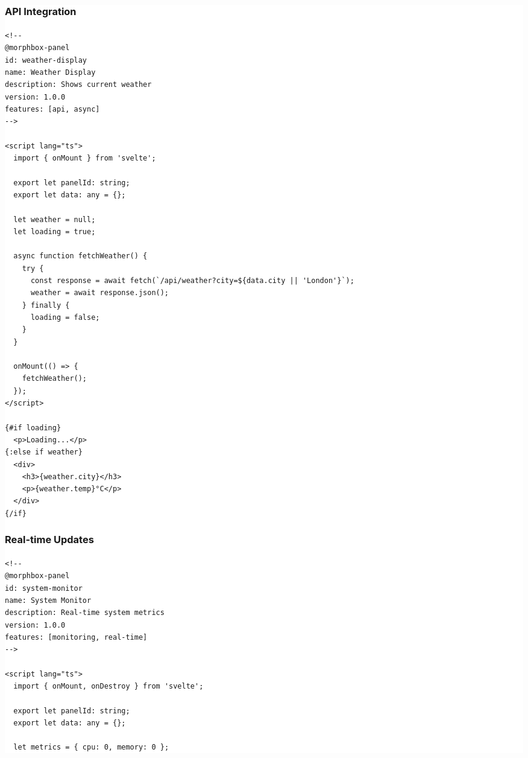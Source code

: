 ### API Integration

```svelte
<!--
@morphbox-panel
id: weather-display
name: Weather Display
description: Shows current weather
version: 1.0.0
features: [api, async]
-->

<script lang="ts">
  import { onMount } from 'svelte';
  
  export let panelId: string;
  export let data: any = {};
  
  let weather = null;
  let loading = true;
  
  async function fetchWeather() {
    try {
      const response = await fetch(`/api/weather?city=${data.city || 'London'}`);
      weather = await response.json();
    } finally {
      loading = false;
    }
  }
  
  onMount(() => {
    fetchWeather();
  });
</script>

{#if loading}
  <p>Loading...</p>
{:else if weather}
  <div>
    <h3>{weather.city}</h3>
    <p>{weather.temp}°C</p>
  </div>
{/if}
```

### Real-time Updates

```svelte
<!--
@morphbox-panel
id: system-monitor
name: System Monitor
description: Real-time system metrics
version: 1.0.0
features: [monitoring, real-time]
-->

<script lang="ts">
  import { onMount, onDestroy } from 'svelte';
  
  export let panelId: string;
  export let data: any = {};
  
  let metrics = { cpu: 0, memory: 0 };
```